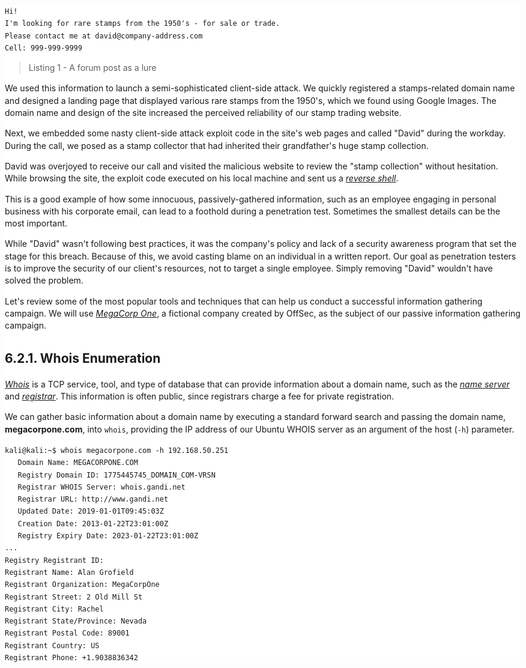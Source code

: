 ```
Hi!
I'm looking for rare stamps from the 1950's - for sale or trade.
Please contact me at david@company-address.com
Cell: 999-999-9999
```

> Listing 1 - A forum post as a lure

We used this information to launch a semi-sophisticated client-side attack. We quickly registered a stamps-related domain name and designed a landing page that displayed various rare stamps from the 1950's, which we found using Google Images. The domain name and design of the site increased the perceived reliability of our stamp trading website.

Next, we embedded some nasty client-side attack exploit code in the site's web pages and called "David" during the workday. During the call, we posed as a stamp collector that had inherited their grandfather's huge stamp collection.

David was overjoyed to receive our call and visited the malicious website to review the "stamp collection" without hesitation. While browsing the site, the exploit code executed on his local machine and sent us a [_reverse shell_](https://www.checkpoint.com/cyber-hub/cyber-security/what-is-cyber-attack/what-is-a-reverse-shell-attack/).

This is a good example of how some innocuous, passively-gathered information, such as an employee engaging in personal business with his corporate email, can lead to a foothold during a penetration test. Sometimes the smallest details can be the most important.

While "David" wasn't following best practices, it was the company's policy and lack of a security awareness program that set the stage for this breach. Because of this, we avoid casting blame on an individual in a written report. Our goal as penetration testers is to improve the security of our client's resources, not to target a single employee. Simply removing "David" wouldn't have solved the problem.

Let's review some of the most popular tools and techniques that can help us conduct a successful information gathering campaign. We will use [_MegaCorp One_](https://www.megacorpone.com/), a fictional company created by OffSec, as the subject of our passive information gathering campaign.

## 6.2.1. Whois Enumeration

[_Whois_](https://www.domaintools.com/support/what-is-whois-information-and-why-is-it-valuable/) is a TCP service, tool, and type of database that can provide information about a domain name, such as the [_name server_](https://www.forbes.com/advisor/business/software/what-is-a-name-server/) and [_registrar_](https://www.cloudflare.com/learning/dns/glossary/what-is-a-domain-name-registrar/). This information is often public, since registrars charge a fee for private registration.

We can gather basic information about a domain name by executing a standard forward search and passing the domain name, **megacorpone.com**, into `whois`, providing the IP address of our Ubuntu WHOIS server as an argument of the host (`-h`) parameter.

```
kali@kali:~$ whois megacorpone.com -h 192.168.50.251
   Domain Name: MEGACORPONE.COM
   Registry Domain ID: 1775445745_DOMAIN_COM-VRSN
   Registrar WHOIS Server: whois.gandi.net
   Registrar URL: http://www.gandi.net
   Updated Date: 2019-01-01T09:45:03Z
   Creation Date: 2013-01-22T23:01:00Z
   Registry Expiry Date: 2023-01-22T23:01:00Z
...
Registry Registrant ID: 
Registrant Name: Alan Grofield
Registrant Organization: MegaCorpOne
Registrant Street: 2 Old Mill St
Registrant City: Rachel
Registrant State/Province: Nevada
Registrant Postal Code: 89001
Registrant Country: US
Registrant Phone: +1.9038836342
```